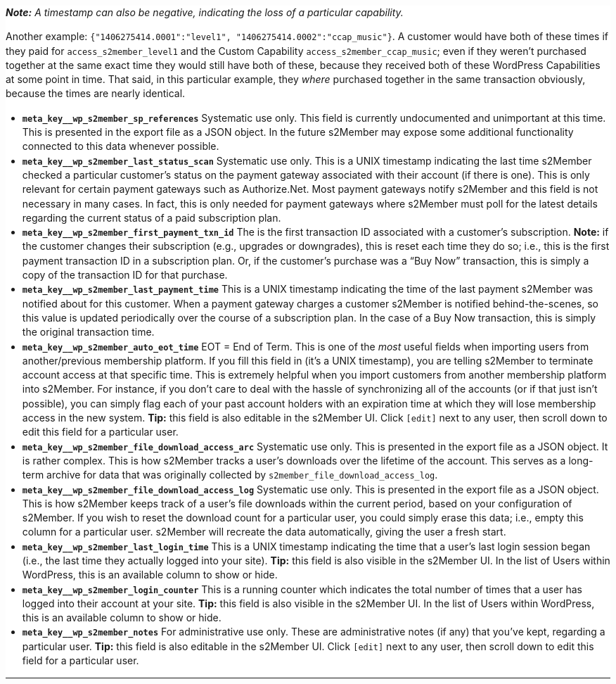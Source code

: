   _**Note:** A timestamp can also be negative, indicating the loss of a particular capability._
		
  Another example: `{"1406275414.0001":"level1", "1406275414.0002":"ccap_music"}`. A customer would have both of these times if they paid for `access_s2member_level1` and the Custom Capability `access_s2member_ccap_music`; even if they weren’t purchased together at the same exact time they would still have both of these, because they received both of these WordPress Capabilities at some point in time. That said, in this particular example, they _where_ purchased together in the same transaction obviously, because the times are nearly identical.
- **`meta_key__wp_s2member_sp_references`** Systematic use only. This field is currently undocumented and unimportant at this time. This is presented in the export file as a JSON object. In the future s2Member may expose some additional functionality connected to this data whenever possible.
- **`meta_key__wp_s2member_last_status_scan`** Systematic use only. This is a UNIX timestamp indicating the last time s2Member checked a particular customer’s status on the payment gateway associated with their account (if there is one). This is only relevant for certain payment gateways such as Authorize.Net. Most payment gateways notify s2Member and this field is not necessary in many cases. In fact, this is only needed for payment gateways where s2Member must poll for the latest details regarding the current status of a paid subscription plan.
- **`meta_key__wp_s2member_first_payment_txn_id`** The is the first transaction ID associated with a customer’s subscription. **Note:** if the customer changes their subscription (e.g., upgrades or downgrades), this is reset each time they do so; i.e., this is the first payment transaction ID in a subscription plan. Or, if the customer’s purchase was a “Buy Now” transaction, this is simply a copy of the transaction ID for that purchase.
- **`meta_key__wp_s2member_last_payment_time`** This is a UNIX timestamp indicating the time of the last payment s2Member was notified about for this customer. When a payment gateway charges a customer s2Member is notified behind-the-scenes, so this value is updated periodically over the course of a subscription plan. In the case of a Buy Now transaction, this is simply the original transaction time.
- **`meta_key__wp_s2member_auto_eot_time`** EOT = End of Term. This is one of the _most_ useful fields when importing users from another/previous membership platform. If you fill this field in (it’s a UNIX timestamp), you are telling s2Member to terminate account access at that specific time. This is extremely helpful when you import customers from another membership platform into s2Member. For instance, if you don’t care to deal with the hassle of synchronizing all of the accounts (or if that just isn’t possible), you can simply flag each of your past account holders with an expiration time at which they will lose membership access in the new system. **Tip:** this field is also editable in the s2Member UI. Click `[edit]` next to any user, then scroll down to edit this field for a particular user.
- **`meta_key__wp_s2member_file_download_access_arc`** Systematic use only. This is presented in the export file as a JSON object. It is rather complex. This is how s2Member tracks a user’s downloads over the lifetime of the account. This serves as a long-term archive for data that was originally collected by `s2member_file_download_access_log`.
- **`meta_key__wp_s2member_file_download_access_log`** Systematic use only. This is presented in the export file as a JSON object. This is how s2Member keeps track of a user’s file downloads within the current period, based on your configuration of s2Member. If you wish to reset the download count for a particular user, you could simply erase this data; i.e., empty this column for a particular user. s2Member will recreate the data automatically, giving the user a fresh start.
- **`meta_key__wp_s2member_last_login_time`** This is a UNIX timestamp indicating the time that a user’s last login session began (i.e., the last time they actually logged into your site). **Tip:** this field is also visible in the s2Member UI. In the list of Users within WordPress, this is an available column to show or hide.
- **`meta_key__wp_s2member_login_counter`** This is a running counter which indicates the total number of times that a user has logged into their account at your site. **Tip:** this field is also visible in the s2Member UI. In the list of Users within WordPress, this is an available column to show or hide.
- **`meta_key__wp_s2member_notes`** For administrative use only. These are administrative notes (if any) that you’ve kept, regarding a particular user. **Tip:** this field is also editable in the s2Member UI. Click `[edit]` next to any user, then scroll down to edit this field for a particular user.

---
